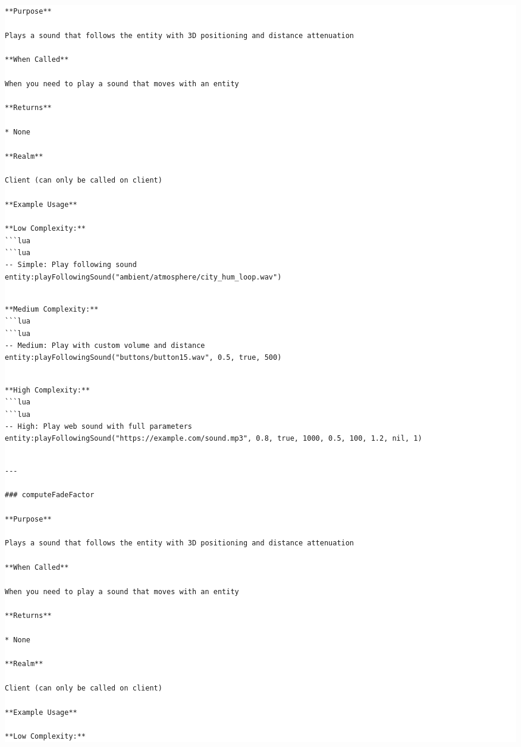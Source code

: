 ```
**Purpose**

Plays a sound that follows the entity with 3D positioning and distance attenuation

**When Called**

When you need to play a sound that moves with an entity

**Returns**

* None

**Realm**

Client (can only be called on client)

**Example Usage**

**Low Complexity:**
```lua
```lua
-- Simple: Play following sound
entity:playFollowingSound("ambient/atmosphere/city_hum_loop.wav")
```
```

**Medium Complexity:**
```lua
```lua
-- Medium: Play with custom volume and distance
entity:playFollowingSound("buttons/button15.wav", 0.5, true, 500)
```
```

**High Complexity:**
```lua
```lua
-- High: Play web sound with full parameters
entity:playFollowingSound("https://example.com/sound.mp3", 0.8, true, 1000, 0.5, 100, 1.2, nil, 1)
```
```

---

### computeFadeFactor

**Purpose**

Plays a sound that follows the entity with 3D positioning and distance attenuation

**When Called**

When you need to play a sound that moves with an entity

**Returns**

* None

**Realm**

Client (can only be called on client)

**Example Usage**

**Low Complexity:**
```